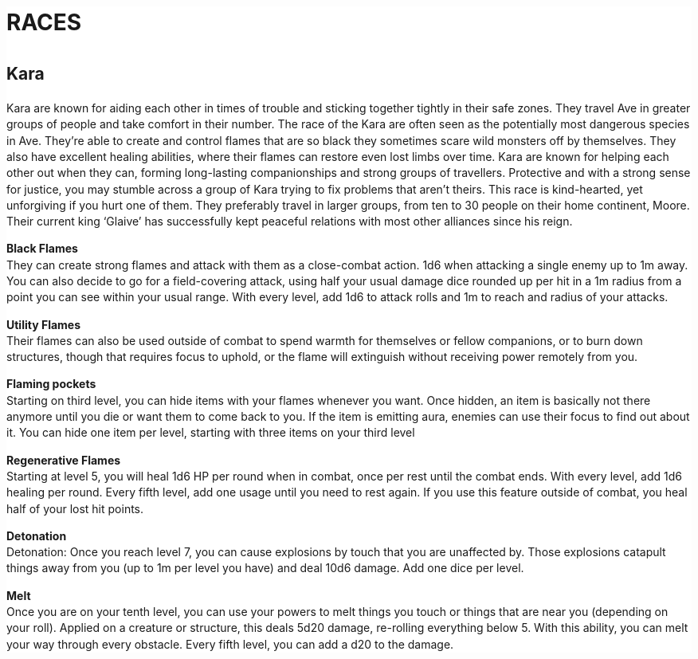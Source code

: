 # RACES

## Kara

Kara are known for aiding each other in times of trouble and sticking together tightly in their safe zones. They travel Ave in greater groups of people and take comfort in their number. 
The race of the Kara are often seen as the potentially most dangerous species in Ave. They’re able to create and control flames that are so black they sometimes scare wild monsters off by themselves. They also have excellent healing abilities, where their flames can restore even lost limbs over time. 
Kara are known for helping each other out when they can, forming long-lasting companionships and strong groups of travellers. Protective and with a strong sense for justice, you may stumble across a group of Kara trying to fix problems that aren’t theirs. This race is kind-hearted, yet unforgiving if you hurt one of them. They preferably travel in larger groups, from ten to 30 people on their home continent, Moore. 
Their current king ‘Glaive’ has successfully kept peaceful relations with most other alliances since his reign. 

__Black Flames__  
They can create strong flames and attack with them as a close-combat action. 
1d6 when attacking a single enemy up to 1m away. 
You can also decide to go for a field-covering attack, using half your usual damage dice rounded up per hit in a 1m radius from a point you can see within your usual range. 
With every level, add 1d6 to attack rolls and 1m to reach and radius of your attacks. 

__Utility Flames__  
Their flames can also be used outside of combat to spend warmth for themselves or fellow companions, or to burn down structures, though that requires focus to uphold, or the flame will extinguish without receiving power remotely from you. 

__Flaming pockets__  
Starting on third level, you can hide items with your flames whenever you want. Once hidden, an item is basically not there anymore until you die or want them to come back to you. If the item is emitting aura, enemies can use their focus to find out about it. 
You can hide one item per level, starting with three items on your third level  

__Regenerative Flames__  
Starting at level 5, you will heal 1d6 HP per round when in combat, once per rest until the combat ends. With every level, add 1d6 healing per round. Every fifth level, add one usage until you need to rest again. If you use this feature outside of combat, you heal half of your lost hit points.

__Detonation__  
Detonation: Once you reach level 7, you can cause explosions by touch that you are unaffected by. Those explosions catapult things away from you (up to 1m per level you have) and deal 10d6 damage. Add one dice per level. 

__Melt__  
Once you are on your tenth level, you can use your powers to melt things you touch or things that are near you (depending on your roll). Applied on a creature or structure, this deals 5d20 damage, re-rolling everything below 5. With this ability, you can melt your way through every obstacle. Every fifth level, you can add a d20 to the damage.
